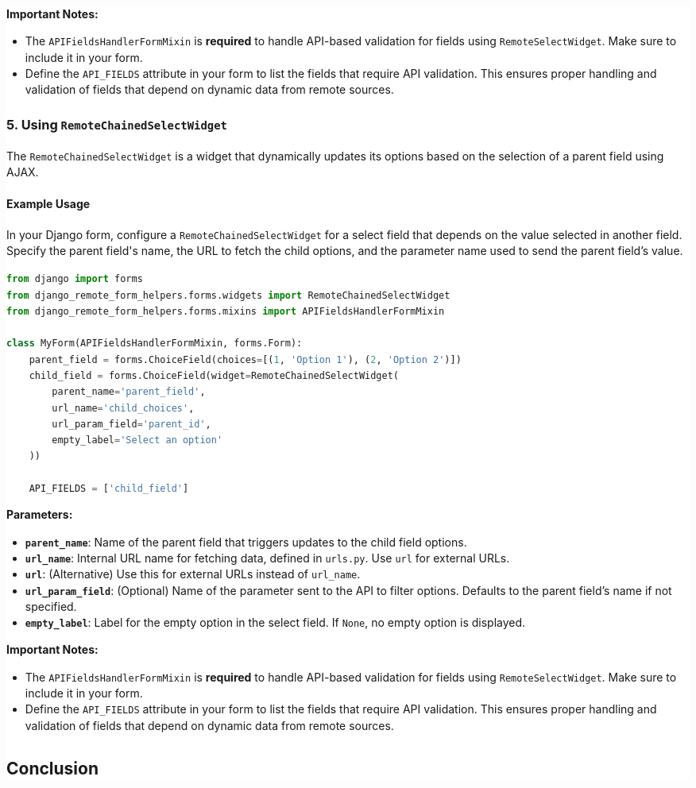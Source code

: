 **Important Notes:**

- The `APIFieldsHandlerFormMixin` is **required** to handle API-based validation for fields using `RemoteSelectWidget`. Make sure to include it in your form.
- Define the `API_FIELDS` attribute in your form to list the fields that require API validation. This ensures proper handling and validation of fields that depend on dynamic data from remote sources.

### 5. Using `RemoteChainedSelectWidget`

The `RemoteChainedSelectWidget` is a widget that dynamically updates its options based on the selection of a parent field using AJAX.

#### Example Usage

In your Django form, configure a `RemoteChainedSelectWidget` for a select field that depends on the value selected in another field. Specify the parent field's name, the URL to fetch the child options, and the parameter name used to send the parent field’s value.

```python
from django import forms
from django_remote_form_helpers.forms.widgets import RemoteChainedSelectWidget
from django_remote_form_helpers.forms.mixins import APIFieldsHandlerFormMixin

class MyForm(APIFieldsHandlerFormMixin, forms.Form):
    parent_field = forms.ChoiceField(choices=[(1, 'Option 1'), (2, 'Option 2')])
    child_field = forms.ChoiceField(widget=RemoteChainedSelectWidget(
        parent_name='parent_field',
        url_name='child_choices',
        url_param_field='parent_id',
        empty_label='Select an option'
    ))

    API_FIELDS = ['child_field']
```

**Parameters:**

- **`parent_name`**: Name of the parent field that triggers updates to the child field options.
- **`url_name`**: Internal URL name for fetching data, defined in `urls.py`. Use `url` for external URLs.
- **`url`**: (Alternative) Use this for external URLs instead of `url_name`.
- **`url_param_field`**: (Optional) Name of the parameter sent to the API to filter options. Defaults to the parent field’s name if not specified.
- **`empty_label`**: Label for the empty option in the select field. If `None`, no empty option is displayed.

**Important Notes:**

- The `APIFieldsHandlerFormMixin` is **required** to handle API-based validation for fields using `RemoteSelectWidget`. Make sure to include it in your form.
- Define the `API_FIELDS` attribute in your form to list the fields that require API validation. This ensures proper handling and validation of fields that depend on dynamic data from remote sources.

## Conclusion
